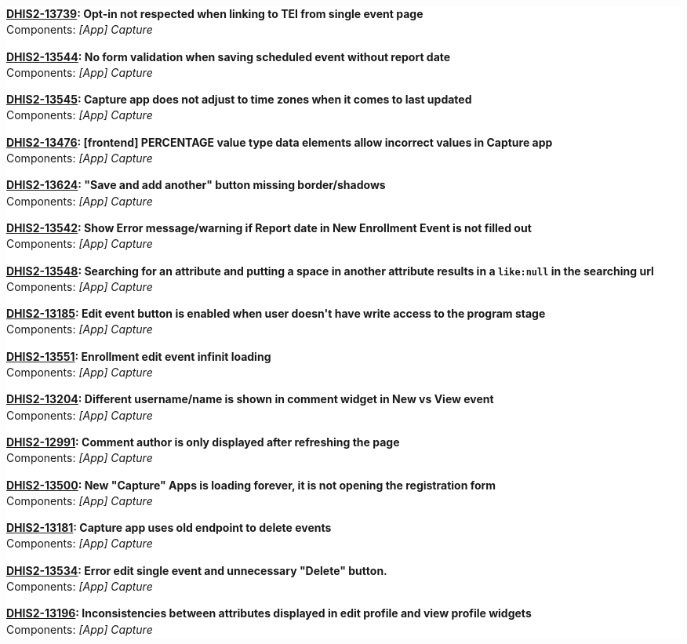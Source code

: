 **[DHIS2-13739](https://dhis2.atlassian.net/browse/DHIS2-13739): Opt-in not respected when linking to TEI from single event page**  
Components: _[App] Capture_

**[DHIS2-13544](https://dhis2.atlassian.net/browse/DHIS2-13544): No form validation when saving scheduled event without report date**  
Components: _[App] Capture_

**[DHIS2-13545](https://dhis2.atlassian.net/browse/DHIS2-13545): Capture app does not adjust to time zones when it comes to last updated**  
Components: _[App] Capture_

**[DHIS2-13476](https://dhis2.atlassian.net/browse/DHIS2-13476): [frontend] PERCENTAGE value type data elements allow incorrect values in Capture app**  
Components: _[App] Capture_

**[DHIS2-13624](https://dhis2.atlassian.net/browse/DHIS2-13624): "Save and add another" button missing border/shadows**  
Components: _[App] Capture_

**[DHIS2-13542](https://dhis2.atlassian.net/browse/DHIS2-13542): Show Error message/warning if Report date in New Enrollment Event is not filled out**  
Components: _[App] Capture_

**[DHIS2-13548](https://dhis2.atlassian.net/browse/DHIS2-13548): Searching for an attribute and putting a space in another attribute results in a `like:null` in the searching url**  
Components: _[App] Capture_

**[DHIS2-13185](https://dhis2.atlassian.net/browse/DHIS2-13185): Edit event button is enabled when user doesn't have write access to the program stage**  
Components: _[App] Capture_

**[DHIS2-13551](https://dhis2.atlassian.net/browse/DHIS2-13551): Enrollment edit event infinit loading**  
Components: _[App] Capture_

**[DHIS2-13204](https://dhis2.atlassian.net/browse/DHIS2-13204): Different username/name is shown in comment widget in New vs View event**  
Components: _[App] Capture_

**[DHIS2-12991](https://dhis2.atlassian.net/browse/DHIS2-12991): Comment author is only displayed after refreshing the page**  
Components: _[App] Capture_

**[DHIS2-13500](https://dhis2.atlassian.net/browse/DHIS2-13500): New "Capture" Apps is loading forever, it is not opening the registration form**  
Components: _[App] Capture_

**[DHIS2-13181](https://dhis2.atlassian.net/browse/DHIS2-13181): Capture app uses old endpoint to delete events**  
Components: _[App] Capture_

**[DHIS2-13534](https://dhis2.atlassian.net/browse/DHIS2-13534): Error edit single event and unnecessary "Delete" button.**  
Components: _[App] Capture_

**[DHIS2-13196](https://dhis2.atlassian.net/browse/DHIS2-13196): Inconsistencies between attributes displayed in edit profile and view profile widgets**  
Components: _[App] Capture_
